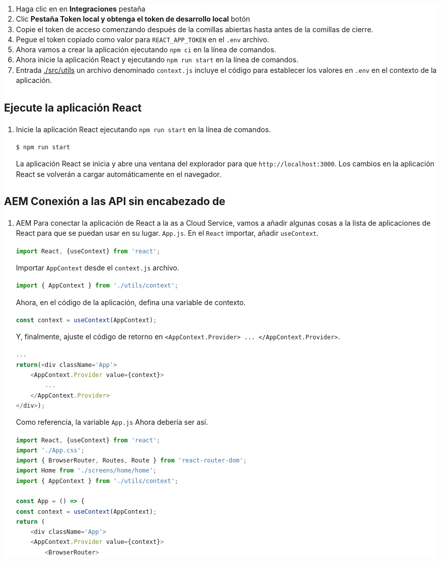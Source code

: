    1. Haga clic en en __Integraciones__ pestaña
   1. Clic __Pestaña Token local y obtenga el token de desarrollo local__ botón
   1. Copie el token de acceso comenzando después de la comillas abiertas hasta antes de la comillas de cierre.
   1. Pegue el token copiado como valor para `REACT_APP_TOKEN` en el `.env` archivo.
   1. Ahora vamos a crear la aplicación ejecutando `npm ci` en la línea de comandos.
   1. Ahora inicie la aplicación React y ejecutando `npm run start` en la línea de comandos.
   1. Entrada [./src/utils](https://github.com/lamontacrook/headless-first/tree/main/src/utils) un archivo denominado `context.js`  incluye el código para establecer los valores en `.env` en el contexto de la aplicación.

## Ejecute la aplicación React

1. Inicie la aplicación React ejecutando `npm run start` en la línea de comandos.

   ```
   $ npm run start
   ```

   La aplicación React se inicia y abre una ventana del explorador para que `http://localhost:3000`. Los cambios en la aplicación React se volverán a cargar automáticamente en el navegador.

## AEM Conexión a las API sin encabezado de

1. AEM Para conectar la aplicación de React a la as a Cloud Service, vamos a añadir algunas cosas a la lista de aplicaciones de React para que se puedan usar en su lugar. `App.js`. En el `React` importar, añadir `useContext`.

   ```javascript
   import React, {useContext} from 'react';
   ```

   Importar `AppContext` desde el `context.js` archivo.

   ```javascript
   import { AppContext } from './utils/context';
   ```

   Ahora, en el código de la aplicación, defina una variable de contexto.

   ```javascript
   const context = useContext(AppContext);
   ```

   Y, finalmente, ajuste el código de retorno en `<AppContext.Provider> ... </AppContext.Provider>`.

   ```javascript
   ...
   return(<div className='App'>
       <AppContext.Provider value={context}>
           ...
       </AppContext.Provider>
   </div>);
   ```

   Como referencia, la variable `App.js` Ahora debería ser así.

   ```javascript
   import React, {useContext} from 'react';
   import './App.css';
   import { BrowserRouter, Routes, Route } from 'react-router-dom';
   import Home from './screens/home/home';
   import { AppContext } from './utils/context';
   
   const App = () => {
   const context = useContext(AppContext);
   return (
       <div className='App'>
       <AppContext.Provider value={context}>
           <BrowserRouter>
   ```